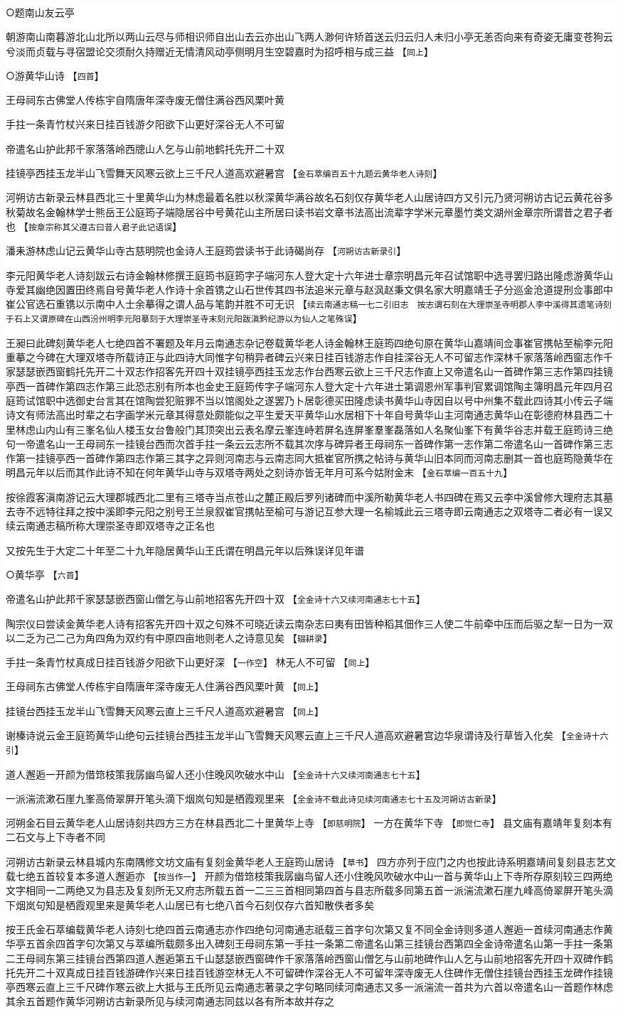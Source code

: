 ○题南山友云亭  

朝游南山南暮游北山北所以两山云尽与师相识师自出山去云亦出山飞两人渺何许矫首送云归云归人未归小亭无恙否向来有奇姿无庸变苍狗云兮淡而贞载与寻宿盟论交须耐久持赠近无情清风动亭侧明月生空碧嘉时为招呼相与成三益 【`同上`】  

○游黄华山诗 【`四首`】  

王母祠东古佛堂人传栋宇自隋唐年深寺废无僧住满谷西风栗叶黄  

手拄一条青竹杖兴来日挂百钱游夕阳欲下山更好深谷无人不可留  

帝遣名山护此邦千家落落岭西牕山人乞与山前地鹤托先开二十双  

挂镜亭西挂玉龙半山飞雪舞天风寒云欲上三千尺人道高欢避暑宫 【`金石萃编百五十九题云黄华老人诗刻`】  

河朔访古新录云林县西北三十里黄华山为林虑最着名胜以秋深黄华满谷故名石刻仅存黄华老人山居诗四方又引元乃贤河朔访古记云黄花谷多秋菊故名金翰林学士熊岳王公庭筠子端隐居谷中号黄花山主所居曰读书岩文章书法高出流辈字学米元章墨竹类文湖州金章宗所谓昔之君子者也 【`按章宗称其父遵古曰昔人君子此记语误`】  

潘耒游林虑山记云黄华山寺古慈明院也金诗人王庭筠尝读书于此诗碣尚存 【`河朔访古新录引`】  

李元阳黄华老人诗刻跋云右诗金翰林修撰王庭筠书庭筠字子端河东人登大定十六年进士章宗明昌元年召试馆职中选寻罢归路出隆虑游黄华山寺爱其幽绝因置田终焉自号黄华老人作诗十余首镌之山石世传其四书法追米元章与赵沨赵秉文俱名家大明嘉靖壬子分巡金沧道提刑佥事郎中崔公官选石重镌以示南中人士余摹得之谓人品与笔韵并胜不可无识 【`续云南通志稿一七二引旧志　按志谓石刻在大理崇圣寺明郡人李中溪得其遗笔诗刻于石上又谓原碑在山西汾州明李元阳摹刻于大理崇圣寺末刻元阳跋滇黔纪游以为仙人之笔殊误`】  

王昶曰此碑刻黄华老人七绝四首不署题及年月云南通志杂记卷载黄华老人诗金翰林王庭筠四绝句原在黄华山嘉靖间佥事崔官携帖至榆李元阳重摹之今碑在大理双塔寺所载诗正与此四诗大同惟字句稍异者碑云兴来日挂百钱游志作自挂深谷无人不可留志作深林千家落落岭西窗志作千家瑟瑟嵌西窗鹤托先开二十双志作招客先开四十双挂镜亭西挂玉龙志作台西寒云欲上三千尺志作直上又帝遣名山一首碑作第三志作第四挂镜亭西一首碑作第四志作第三此恐志别有所本也金史王庭筠传字子端河东人登大定十六年进士第调恩州军事判官累调馆陶主簿明昌元年四月召庭筠试馆职中选御史台言其在馆陶尝犯赃罪不当以馆阁处之遂罢乃卜居彰德买田隆虑读书黄华山寺因自以号中州集不载此四诗其小传云子端诗文有师法高出时辈之右字画学米元章其得意处颇能似之平生爱天平黄华山水居相下十年自号黄华山主河南通志黄华山在彰德府林县西二十里林虑山内山有三峯名仙人楼玉女台鲁般门其顶突出云表名摩云峯连峙若屏名连屏峯羣峯磊落如人名聚仙峯下有黄华谷志并载王庭筠诗三绝句一帝遣名山一王母祠东一挂镜台西而次首手拄一条云云志所不载其次序与碑异者王母祠东一首碑作第一志作第二帝遣名山一首碑作第三志作第一挂镜亭西一首碑作第四志作第三其字之异则河南志与云南志同大抵崔官所携之帖诗与黄华山旧本同而河南志删其一首也庭筠隐黄华在明昌元年以后而其作此诗不知在何年黄华山寺与双塔寺两处之刻诗亦皆无年月可系今姑附金末 【`金石萃编一百五十九`】  

按徐霞客滇南游记云大理郡城西北二里有三塔寺当点苍山之麓正殿后罗列诸碑而中溪所勒黄华老人书四碑在焉又云李中溪曾修大理府志其墓去寺不远特往拜之按中溪即李元阳之别号王兰泉叙崔官携帖至榆可与游记互参大理一名榆城此云三塔寺即云南通志之双塔寺二者必有一误又续云南通志稿所称大理崇圣寺即双塔寺之正名也  

又按先生于大定二十年至二十九年隐居黄华山王氏谓在明昌元年以后殊误详见年谱  

○黄华亭 【`六首`】  

帝遣名山护此邦千家瑟瑟嵌西窗山僧乞与山前地招客先开四十双 【`全金诗十六又续河南通志七十五`】  

陶宗仪曰尝读金黄华老人诗有招客先开四十双之句殊不可晓近读云南杂志曰夷有田皆种稻其佃作三人使二牛前牵中压而后驱之犁一日为一双以二乏为己二己为角四角为双约有中原四亩地则老人之诗意见矣 【`辍耕录`】  

手拄一条青竹杖真成日挂百钱游夕阳欲下山更好深 【`一作空`】 林无人不可留 【`同上`】  

王母祠东古佛堂人传栋宇自隋唐年深寺废无人住满谷西风栗叶黄 【`同上`】  

挂镜台西挂玉龙半山飞雪舞天风寒云直上三千尺人道高欢避暑宫 【`同上`】  

谢榛诗说云金王庭筠黄华山绝句云挂镜台西挂玉龙半山飞雪舞天风寒云直上三千尺人道高欢避暑宫边华泉谓诗及行草皆入化矣 【`全金诗十六引`】  

道人邂逅一开颜为借筇枝策我孱幽鸟留人还小住晚风吹破水中山 【`全金诗十六又续河南通志七十五`】  

一派湍流漱石崖九峯高倚翠屏开笔头滴下烟岚句知是栖霞观里来 【`全金诗不载此诗见续河南通志七十五及河朔访古新录`】  

河朔金石目云黄华老人山居诗刻共四方三方在林县西北二十里黄华上寺 【`即慈明院`】 一方在黄华下寺 【`即觉仁寺`】 县文庙有嘉靖年复刻本有二石文与上下寺者不同  

河朔访古新录云林县城内东南隅修文坊文庙有复刻金黄华老人王庭筠山居诗 【`草书`】 四方亦列于应门之内也按此诗系明嘉靖间复刻县志艺文载七绝五首较复本多道人邂逅亦 【`按当作一`】 开颜为借筇枝策我孱幽鸟留人还小住晚风吹破水中山一首与黄华山上下寺所存原刻较三四两绝文字相同一二两绝又为县志及复刻所无又府志所载五首一二三三首相同第四首与县志所载多同第五首一派湍流漱石崖九峰高倚翠屏开笔头滴下烟岚句知是栖霞观里来是黄华老人山居已有七绝八首今石刻仅存六首知散佚者多矣  

按王氏金石萃编载黄华老人诗刻七绝四首云南通志亦作四绝句河南通志祇载三首字句次第又复不同全金诗则多道人邂逅一首续河南通志作黄华亭五首余四首字句次第又与萃编所载颇多出入碑刻王母祠东第一手拄一条第二帝遣名山第三挂镜台西第四全金诗帝遣名山第一手拄一条第二王母祠东第三挂镜台西第四道人邂逅第五千山瑟瑟嵌西窗碑作千家落落岭西窗山僧乞与山前地碑作山人乞与山前地招客先开四十双碑作鹤托先开二十双真成日挂百钱游碑作兴来日挂百钱游空林无人不可留碑作深谷无人不可留年深寺废无人住碑作无僧住挂镜台西挂玉龙碑作挂镜亭西寒云直上三千尺碑作寒云欲上大抵与王氏所见云南通志著录之字句略同续河南通志又多一派湍流一首共为六首以帝遣名山一首题作林虑其余五首题作黄华河朔访古新录所见与续河南通志同兹以各有所本故并存之  
